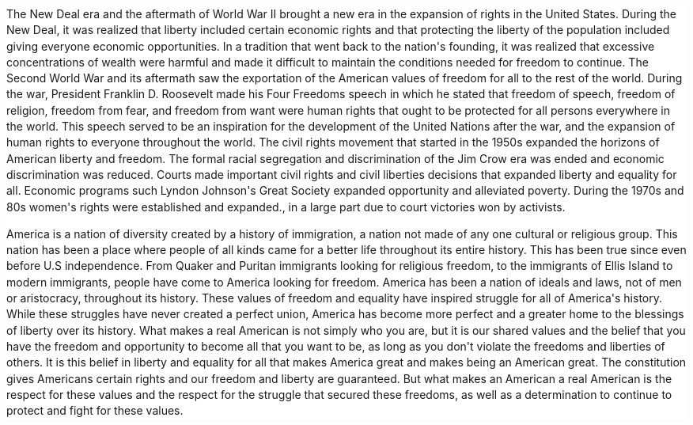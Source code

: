 


The New Deal era and the aftermath of World War II brought a new era in the expansion of rights in the United States. During the New Deal, it was realized that liberty included certain economic rights and that protecting the liberty of the population included giving everyone economic opportunities. In a tradition that went back to the nation's founding, it was realized that excessive concentrations of wealth were harmful and made it difficult to maintain the conditions needed for freedom to continue. The Second World War and its aftermath saw the exportation of the American values of freedom for all to the rest of the world. During the war, President Franklin D. Roosevelt made his Four Freedoms speech in which he stated that freedom of speech, freedom of religion, freedom from fear, and freedom from want were human rights that ought to be protected for all persons everywhere in the world. This speech served to be an inspiration for the development of the United Nations after the war, and the expansion of human rights to everyone throughout the world. The civil rights movement that started in the 1950s expanded the horizons of American liberty and freedom. The formal racial segregation and discrimination of the Jim Crow era was ended and economic discrimination was reduced. Courts made important civil rights and civil liberties decisions that expanded liberty and equality for all. Economic programs such Lyndon Johnson's Great Society expanded opportunity and alleviated poverty. During the 1970s and 80s women's rights were established and expanded., in a large part due to court victories won by activists.  


 




America is a nation of diversity created by a history of immigration, a nation not made of any one cultural or religious group. This nation has been a place where people of all kinds came for a better life throughout its entire history. This has been true since even before U.S independence. From Quaker and Puritan immigrants looking for religious freedom, to the immigrants of Ellis Island to modern immigrants, people have come to America looking for freedom. America has been a nation of ideals and laws, not of men or aristocracy, throughout its history. These values of freedom and equality have inspired struggle for all of America's history. While these struggles have never created a perfect union, America has become more perfect and a greater home to the blessings of liberty over its history. What makes a real American is not simply who you are, but it is our shared values and the belief that you have the freedom and opportunity to become all that you want to be, as long as you don't violate the freedoms and liberties of others. It is this belief in liberty and equality for all that makes America great and makes being an American great. The constitution gives Americans certain rights and our freedom and liberty are guaranteed. But what makes an American a real American is the respect for these values and the respect for the struggle that secured these freedoms, as well as a determination to continue to protect and fight for these values.



 



  



  



  



  



  